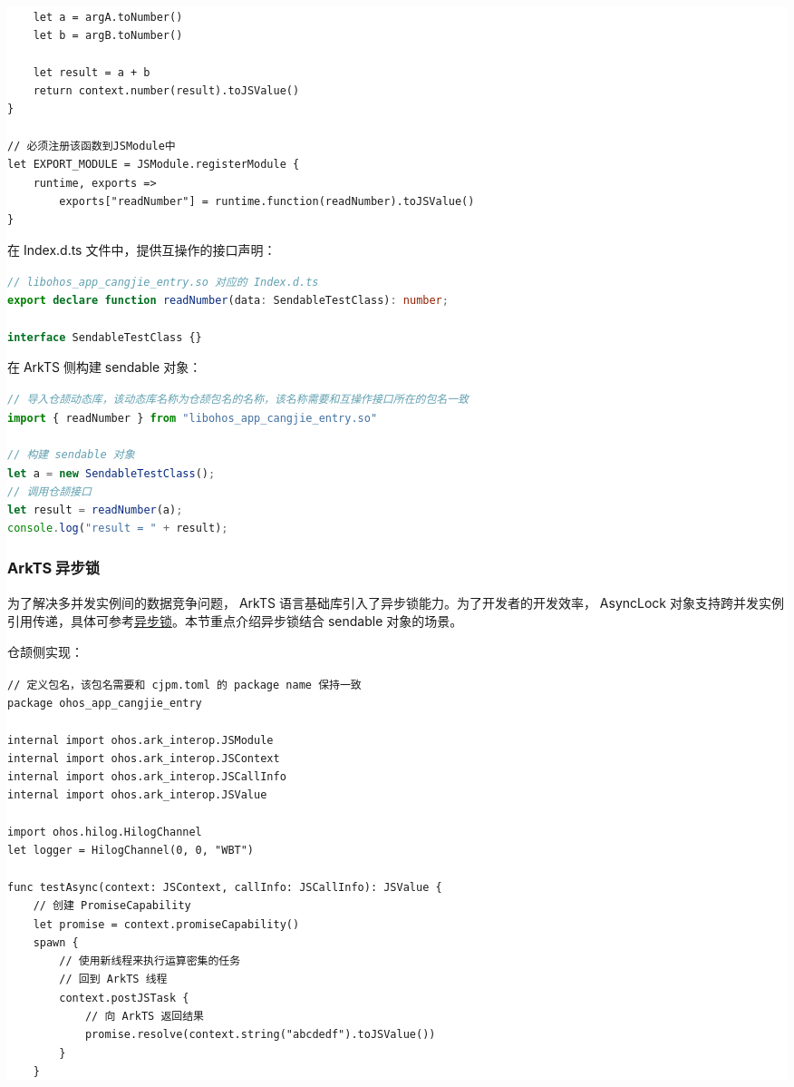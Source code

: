 ```cangjie
    let a = argA.toNumber()
    let b = argB.toNumber()

    let result = a + b
    return context.number(result).toJSValue()
}

// 必须注册该函数到JSModule中
let EXPORT_MODULE = JSModule.registerModule {
    runtime, exports =>
        exports["readNumber"] = runtime.function(readNumber).toJSValue()
}
```

在 Index.d.ts 文件中，提供互操作的接口声明：

```typescript
// libohos_app_cangjie_entry.so 对应的 Index.d.ts
export declare function readNumber(data: SendableTestClass): number;

interface SendableTestClass {}
```

在 ArkTS 侧构建 sendable 对象：

```typescript
// 导入仓颉动态库，该动态库名称为仓颉包名的名称，该名称需要和互操作接口所在的包名一致
import { readNumber } from "libohos_app_cangjie_entry.so"

// 构建 sendable 对象
let a = new SendableTestClass();
// 调用仓颉接口
let result = readNumber(a);
console.log("result = " + result);
```

### ArkTS 异步锁

为了解决多并发实例间的数据竞争问题， ArkTS 语言基础库引入了异步锁能力。为了开发者的开发效率， AsyncLock 对象支持跨并发实例引用传递，具体可参考[异步锁](https://docs.openharmony.cn/pages/v5.1/zh-cn/application-dev/arkts-utils/arkts-async-lock-introduction.md)。本节重点介绍异步锁结合 sendable 对象的场景。

仓颉侧实现：

```cangjie
// 定义包名，该包名需要和 cjpm.toml 的 package name 保持一致
package ohos_app_cangjie_entry

internal import ohos.ark_interop.JSModule
internal import ohos.ark_interop.JSContext
internal import ohos.ark_interop.JSCallInfo
internal import ohos.ark_interop.JSValue

import ohos.hilog.HilogChannel
let logger = HilogChannel(0, 0, "WBT")

func testAsync(context: JSContext, callInfo: JSCallInfo): JSValue {
    // 创建 PromiseCapability
    let promise = context.promiseCapability()
    spawn {
        // 使用新线程来执行运算密集的任务
        // 回到 ArkTS 线程
        context.postJSTask {
            // 向 ArkTS 返回结果
            promise.resolve(context.string("abcdedf").toJSValue())
        }
    }
```